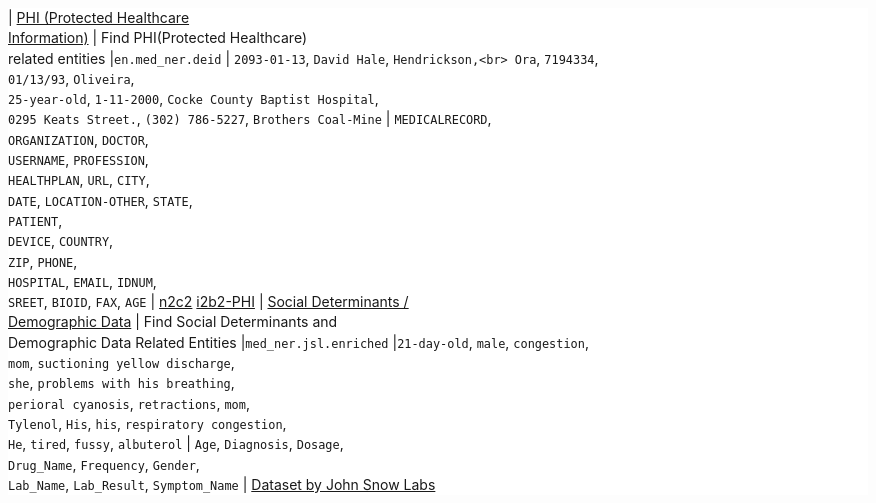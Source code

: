 | [PHI (Protected Healthcare<br> Information)](https://nlp.johnsnowlabs.com/2021/03/31/ner_deidentify_dl_en.html)        |  Find PHI(Protected Healthcare)<br>  related entities                                                                                          |`en.med_ner.deid`                      | `2093-01-13`, `David Hale`, `Hendrickson,<br> Ora`, `7194334`, <br>`01/13/93`, `Oliveira`,  <br>`25-year-old`, `1-11-2000`, `Cocke County Baptist Hospital`, <br>`0295 Keats Street.`, `(302) 786-5227`, `Brothers Coal-Mine`                                                                                                                                                                                               | `MEDICALRECORD`, <br>`ORGANIZATION`, `DOCTOR`, <br>`USERNAME`, `PROFESSION`, <br>`HEALTHPLAN`, `URL`, `CITY`, <br>`DATE`, `LOCATION-OTHER`, `STATE`, <br>`PATIENT`, <br>`DEVICE`, `COUNTRY`,<br> `ZIP`, `PHONE`, <br>`HOSPITAL`, `EMAIL`, `IDNUM`, <br>`SREET`, `BIOID`, `FAX`, `AGE`                                                                                                                                                                                                                                                                                                                                                                                                                                                                                                                                                                                                                                                                                                                                                                                                                                                                                                                                                                                                                                            | [n2c2](https://portal.dbmi.hms.harvard.edu/projects/n2c2-2014/) [i2b2-PHI]((https://www.i2b2.org/NLP/))
| [Social Determinants /<br> Demographic Data](https://nlp.johnsnowlabs.com/2021/03/31/ner_jsl_enriched_en.html)         |  Find Social Determinants and <br>  Demographic Data Related Entities                                                                          |`med_ner.jsl.enriched`                 |`21-day-old`, `male`, `congestion`, <br>`mom`, `suctioning yellow discharge`, <br> `she`, `problems with his breathing`,<br> `perioral cyanosis`, `retractions`, `mom`,<br> `Tylenol`, `His`, `his`, `respiratory congestion`,<br> `He`, `tired`, `fussy`, `albuterol`                                                                                                                                                           | `Age`, `Diagnosis`, `Dosage`,<br> `Drug_Name`, `Frequency`, `Gender`,<br> `Lab_Name`, `Lab_Result`, `Symptom_Name`                                                                                                                                                                                                                                                                                                                                                                                                                                                                                                                                                                                                                                                                                                                                                                                                                                                                                                                                                                                                                                                                                                                                                                                   | [Dataset by John Snow Labs](https://www.johnsnowlabs.com/data/)